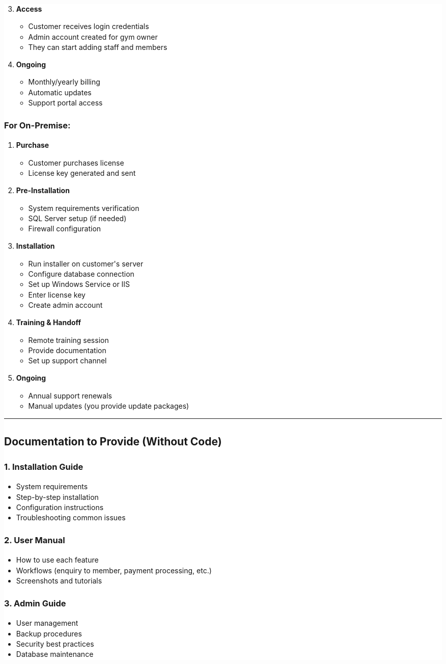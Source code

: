 3. **Access**
   - Customer receives login credentials
   - Admin account created for gym owner
   - They can start adding staff and members

4. **Ongoing**
   - Monthly/yearly billing
   - Automatic updates
   - Support portal access

### For On-Premise:

1. **Purchase**
   - Customer purchases license
   - License key generated and sent

2. **Pre-Installation**
   - System requirements verification
   - SQL Server setup (if needed)
   - Firewall configuration

3. **Installation**
   - Run installer on customer's server
   - Configure database connection
   - Set up Windows Service or IIS
   - Enter license key
   - Create admin account

4. **Training & Handoff**
   - Remote training session
   - Provide documentation
   - Set up support channel

5. **Ongoing**
   - Annual support renewals
   - Manual updates (you provide update packages)

---

## Documentation to Provide (Without Code)

### 1. **Installation Guide**
- System requirements
- Step-by-step installation
- Configuration instructions
- Troubleshooting common issues

### 2. **User Manual**
- How to use each feature
- Workflows (enquiry to member, payment processing, etc.)
- Screenshots and tutorials

### 3. **Admin Guide**
- User management
- Backup procedures
- Security best practices
- Database maintenance
